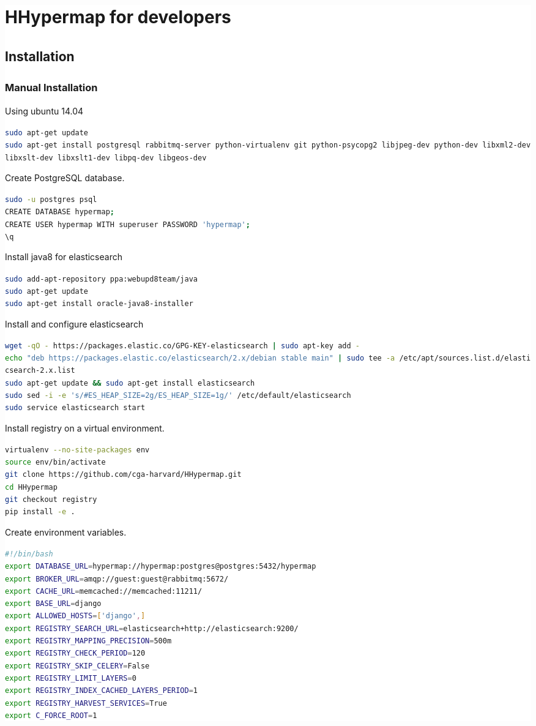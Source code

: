 # HHypermap for developers

## Installation

### Manual Installation

Using ubuntu 14.04

```sh
sudo apt-get update
sudo apt-get install postgresql rabbitmq-server python-virtualenv git python-psycopg2 libjpeg-dev python-dev libxml2-dev libxslt-dev libxslt1-dev libpq-dev libgeos-dev
```

Create PostgreSQL database.

```sh
sudo -u postgres psql
CREATE DATABASE hypermap;
CREATE USER hypermap WITH superuser PASSWORD 'hypermap';
\q
```

Install java8 for elasticsearch
```sh
sudo add-apt-repository ppa:webupd8team/java
sudo apt-get update
sudo apt-get install oracle-java8-installer
```

Install and configure elasticsearch

```sh
wget -qO - https://packages.elastic.co/GPG-KEY-elasticsearch | sudo apt-key add -
echo "deb https://packages.elastic.co/elasticsearch/2.x/debian stable main" | sudo tee -a /etc/apt/sources.list.d/elasticsearch-2.x.list
sudo apt-get update && sudo apt-get install elasticsearch
sudo sed -i -e 's/#ES_HEAP_SIZE=2g/ES_HEAP_SIZE=1g/' /etc/default/elasticsearch
sudo service elasticsearch start
```

Install registry on a virtual environment.

```sh
virtualenv --no-site-packages env
source env/bin/activate
git clone https://github.com/cga-harvard/HHypermap.git
cd HHypermap
git checkout registry
pip install -e .
```
Create environment variables. 

```sh
#!/bin/bash
export DATABASE_URL=hypermap://hypermap:postgres@postgres:5432/hypermap
export BROKER_URL=amqp://guest:guest@rabbitmq:5672/
export CACHE_URL=memcached://memcached:11211/
export BASE_URL=django
export ALLOWED_HOSTS=['django',]
export REGISTRY_SEARCH_URL=elasticsearch+http://elasticsearch:9200/
export REGISTRY_MAPPING_PRECISION=500m
export REGISTRY_CHECK_PERIOD=120
export REGISTRY_SKIP_CELERY=False
export REGISTRY_LIMIT_LAYERS=0
export REGISTRY_INDEX_CACHED_LAYERS_PERIOD=1
export REGISTRY_HARVEST_SERVICES=True
export C_FORCE_ROOT=1
```